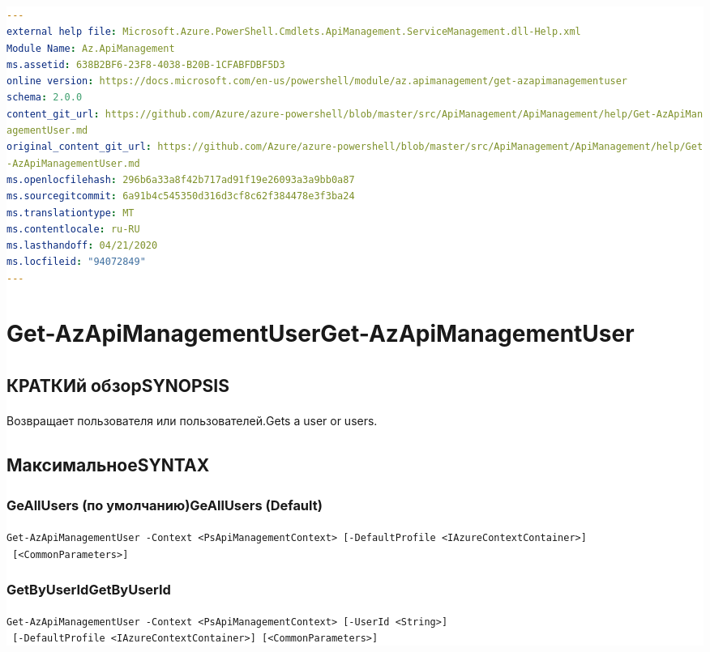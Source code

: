 ```yaml
---
external help file: Microsoft.Azure.PowerShell.Cmdlets.ApiManagement.ServiceManagement.dll-Help.xml
Module Name: Az.ApiManagement
ms.assetid: 638B2BF6-23F8-4038-B20B-1CFABFDBF5D3
online version: https://docs.microsoft.com/en-us/powershell/module/az.apimanagement/get-azapimanagementuser
schema: 2.0.0
content_git_url: https://github.com/Azure/azure-powershell/blob/master/src/ApiManagement/ApiManagement/help/Get-AzApiManagementUser.md
original_content_git_url: https://github.com/Azure/azure-powershell/blob/master/src/ApiManagement/ApiManagement/help/Get-AzApiManagementUser.md
ms.openlocfilehash: 296b6a33a8f42b717ad91f19e26093a3a9bb0a87
ms.sourcegitcommit: 6a91b4c545350d316d3cf8c62f384478e3f3ba24
ms.translationtype: MT
ms.contentlocale: ru-RU
ms.lasthandoff: 04/21/2020
ms.locfileid: "94072849"
---
```

# <span data-ttu-id="3a56b-101">Get-AzApiManagementUser</span><span class="sxs-lookup"><span data-stu-id="3a56b-101">Get-AzApiManagementUser</span></span>

## <span data-ttu-id="3a56b-102">КРАТКИй обзор</span><span class="sxs-lookup"><span data-stu-id="3a56b-102">SYNOPSIS</span></span>
<span data-ttu-id="3a56b-103">Возвращает пользователя или пользователей.</span><span class="sxs-lookup"><span data-stu-id="3a56b-103">Gets a user or users.</span></span>

## <span data-ttu-id="3a56b-104">Максимальное</span><span class="sxs-lookup"><span data-stu-id="3a56b-104">SYNTAX</span></span>

### <span data-ttu-id="3a56b-105">GeAllUsers (по умолчанию)</span><span class="sxs-lookup"><span data-stu-id="3a56b-105">GeAllUsers (Default)</span></span>
```
Get-AzApiManagementUser -Context <PsApiManagementContext> [-DefaultProfile <IAzureContextContainer>]
 [<CommonParameters>]
```

### <span data-ttu-id="3a56b-106">GetByUserId</span><span class="sxs-lookup"><span data-stu-id="3a56b-106">GetByUserId</span></span>
```
Get-AzApiManagementUser -Context <PsApiManagementContext> [-UserId <String>]
 [-DefaultProfile <IAzureContextContainer>] [<CommonParameters>]
```
